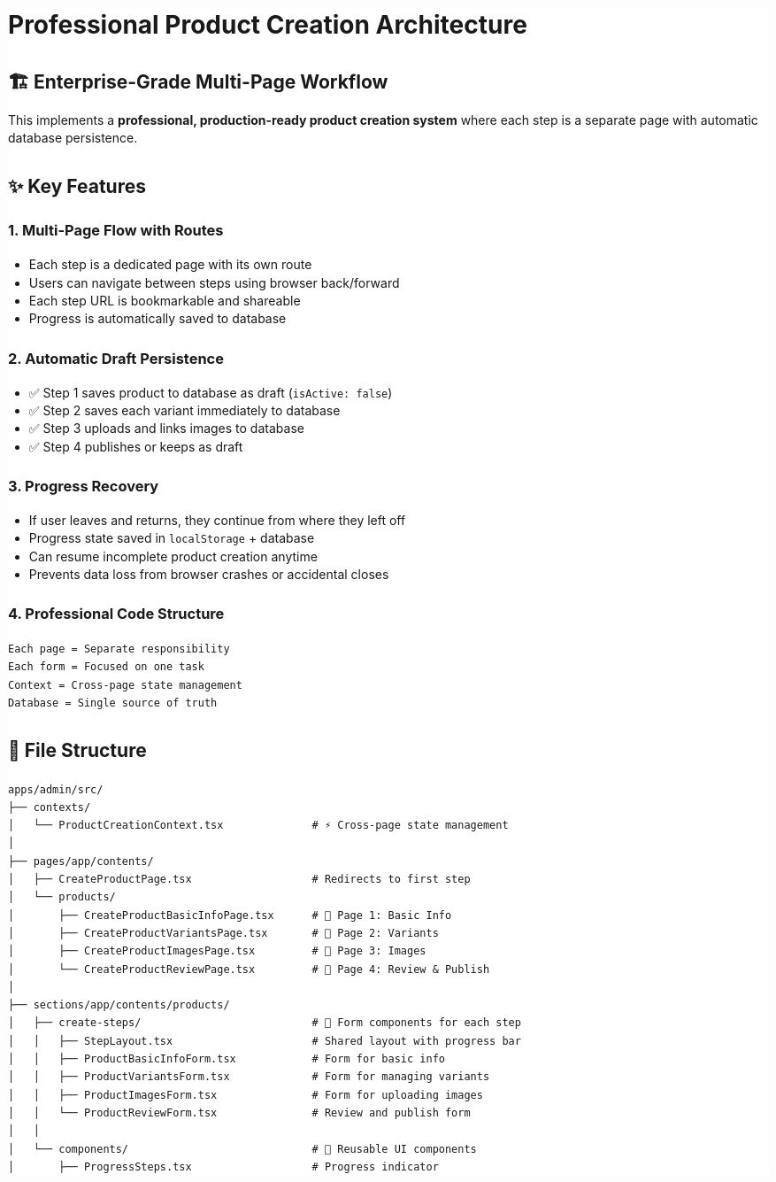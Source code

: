 # Professional Product Creation Architecture

## 🏗️ Enterprise-Grade Multi-Page Workflow

This implements a **professional, production-ready product creation system** where each step is a separate page with automatic database persistence.

## ✨ Key Features

### 1. **Multi-Page Flow with Routes**
- Each step is a dedicated page with its own route
- Users can navigate between steps using browser back/forward
- Each step URL is bookmarkable and shareable
- Progress is automatically saved to database

### 2. **Automatic Draft Persistence**
- ✅ Step 1 saves product to database as draft (`isActive: false`)
- ✅ Step 2 saves each variant immediately to database
- ✅ Step 3 uploads and links images to database
- ✅ Step 4 publishes or keeps as draft

### 3. **Progress Recovery**
- If user leaves and returns, they continue from where they left off
- Progress state saved in `localStorage` + database
- Can resume incomplete product creation anytime
- Prevents data loss from browser crashes or accidental closes

### 4. **Professional Code Structure**
```
Each page = Separate responsibility
Each form = Focused on one task
Context = Cross-page state management
Database = Single source of truth
```

## 📂 File Structure

```
apps/admin/src/
├── contexts/
│   └── ProductCreationContext.tsx              # ⚡ Cross-page state management
│
├── pages/app/contents/
│   ├── CreateProductPage.tsx                   # Redirects to first step
│   └── products/
│       ├── CreateProductBasicInfoPage.tsx      # 📄 Page 1: Basic Info
│       ├── CreateProductVariantsPage.tsx       # 📄 Page 2: Variants
│       ├── CreateProductImagesPage.tsx         # 📄 Page 3: Images
│       └── CreateProductReviewPage.tsx         # 📄 Page 4: Review & Publish
│
├── sections/app/contents/products/
│   ├── create-steps/                           # 📝 Form components for each step
│   │   ├── StepLayout.tsx                      # Shared layout with progress bar
│   │   ├── ProductBasicInfoForm.tsx            # Form for basic info
│   │   ├── ProductVariantsForm.tsx             # Form for managing variants
│   │   ├── ProductImagesForm.tsx               # Form for uploading images
│   │   └── ProductReviewForm.tsx               # Review and publish form
│   │
│   └── components/                             # 🧩 Reusable UI components
│       ├── ProgressSteps.tsx                   # Progress indicator
```